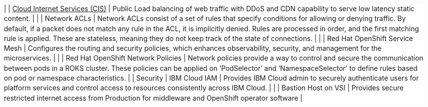 |                              | [Cloud Internet Services (CIS)](https://test.cloud.ibm.com/docs-draft/cis?topic=cis-getting-started)                                                                                                        | Public Load balancing of web traffic with DDoS and CDN capability to serve low latency static content.                                                                                                                                                                                                                                                                                                                                                                                                                                                                                                                                                                   |
|                              | Network ACLs                                                                                                                                                                                             | Network ACLs consist of a set of rules that specify conditions for allowing or denying traffic. By default, if a packet does not match any rule in the ACL, it is implicitly denied. Rules are processed in order, and the first matching rule is applied. These are stateless, meaning they do not keep track of the state of connections.                                                                                                                                                                                                                                                                                                                              |
|                              | Red Hat OpenShift Service Mesh                                                                                                                                                                           | Configures the routing and security policies, which enhances observability, security, and management for the microservices.                                                                                                                                                                                                                                                                                                                                                                                                                                                                                                                                              |
|                              | Red Hat OpenShift Network Policies                                                                                                                                                                       | Network policies provide a way to control and secure the communication between pods in a ROKS cluster. These policies can be applied on ‘PodSelector’ and ‘NamespaceSelector’ to define rules based on pod or namespace characteristics.                                                                                                                                                                                                                                                                                                                                                                                                                             |
| Security                     | IBM Cloud IAM                                                                                                                                                                                            | Provides IBM Cloud admin to securely authenticate users for platform services and control access to resources consistently across IBM Cloud.                                                                                                                                                                                                                                                                                                                                                                                                                                                                                                                             |
|                              | Bastion Host on VSI                                                                                                                                                                                      | Provides secure restricted internet access from Production for middleware and OpenShift operator software                                                                                                                                                                                                                                                                                                                                                                                                                                                                                                                                                                |